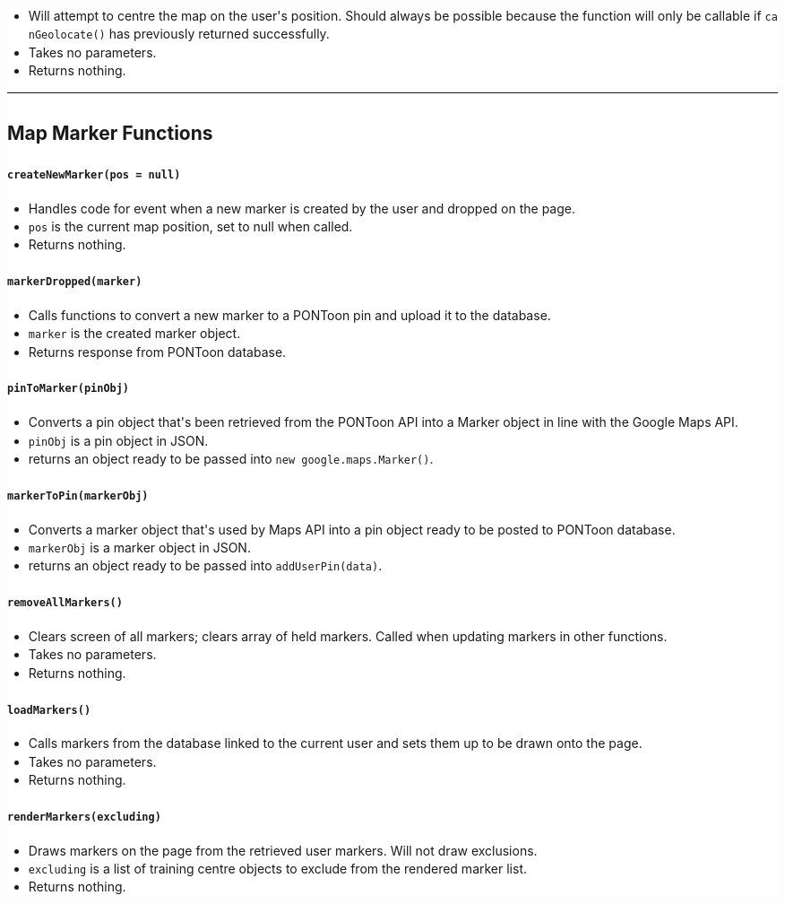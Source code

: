* Will attempt to centre the map on the user's position. Should always be possible because the function will only be callable if `canGeolocate()` has previously returned successfully.
* Takes no parameters.
* Returns nothing.

---

## Map Marker Functions

#### `createNewMarker(pos = null)`

* Handles code for event when a new marker is created by the user and dropped on the page.
* `pos` is the current map position, set to null when called.
* Returns nothing.

#### `markerDropped(marker)`

* Calls functions to convert a new marker to a PONToon pin and upload it to the database.
* `marker` is the created marker object.
* Returns response from PONToon database.

#### `pinToMarker(pinObj)`

* Converts a pin object that's been retrieved from the PONToon API into a Marker object in line with the Google Maps API.
* `pinObj` is a pin object in JSON.
* returns an object ready to be passed into `new google.maps.Marker()`.

#### `markerToPin(markerObj)`

* Converts a marker object that's used by Maps API into a pin object ready to be posted to PONToon database.
* `markerObj` is a marker object in JSON.
* returns an object ready to be passed into `addUserPin(data)`.

#### `removeAllMarkers()`

* Clears screen of all markers; clears array of held markers. Called when updating markers in other functions.
* Takes no parameters.
* Returns nothing.

#### `loadMarkers()`

* Calls markers from the database linked to the current user and sets them up to be drawn onto the page.
* Takes no parameters.
* Returns nothing.

#### `renderMarkers(excluding)`

* Draws markers on the page from the retrieved user markers. Will not draw exclusions.
* `excluding` is a list of training centre objects to exclude from the rendered marker list.
* Returns nothing.
